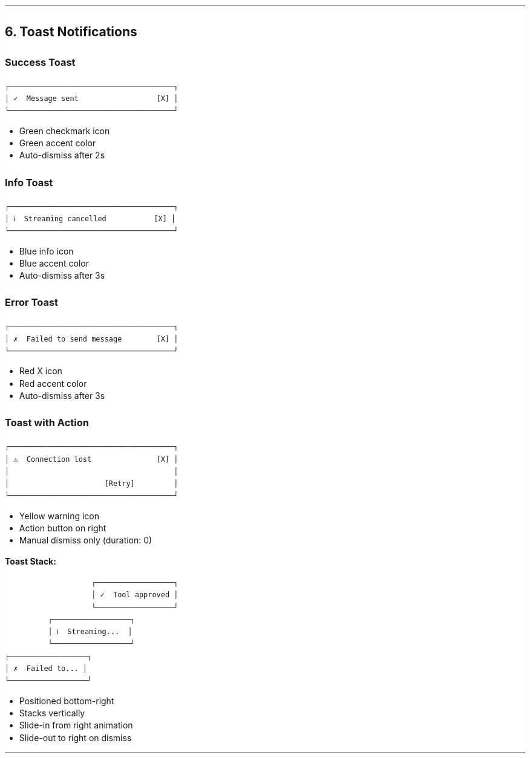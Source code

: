 
---

## 6. Toast Notifications

### Success Toast
```
┌──────────────────────────────────────┐
│ ✓  Message sent                  [X] │
└──────────────────────────────────────┘
```
- Green checkmark icon
- Green accent color
- Auto-dismiss after 2s

### Info Toast
```
┌──────────────────────────────────────┐
│ ℹ  Streaming cancelled           [X] │
└──────────────────────────────────────┘
```
- Blue info icon
- Blue accent color
- Auto-dismiss after 3s

### Error Toast
```
┌──────────────────────────────────────┐
│ ✗  Failed to send message        [X] │
└──────────────────────────────────────┘
```
- Red X icon
- Red accent color
- Auto-dismiss after 3s

### Toast with Action
```
┌──────────────────────────────────────┐
│ ⚠  Connection lost               [X] │
│                                      │
│                      [Retry]         │
└──────────────────────────────────────┘
```
- Yellow warning icon
- Action button on right
- Manual dismiss only (duration: 0)

**Toast Stack:**
```
                    ┌──────────────────┐
                    │ ✓  Tool approved │
                    └──────────────────┘
          ┌──────────────────┐
          │ ℹ  Streaming...  │
          └──────────────────┘
┌──────────────────┐
│ ✗  Failed to... │
└──────────────────┘
```
- Positioned bottom-right
- Stacks vertically
- Slide-in from right animation
- Slide-out to right on dismiss

---